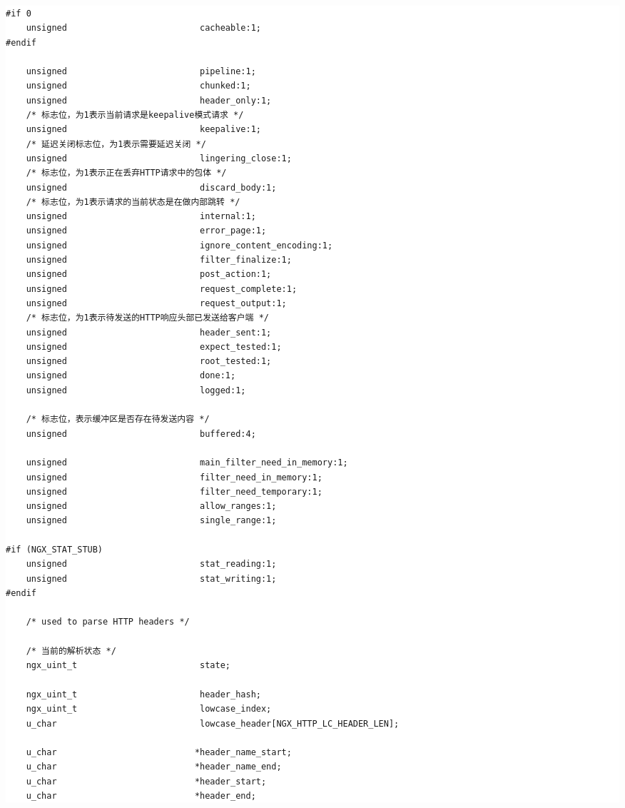     #if 0
        unsigned                          cacheable:1;
    #endif
    
        unsigned                          pipeline:1;
        unsigned                          chunked:1;
        unsigned                          header_only:1;
        /* 标志位，为1表示当前请求是keepalive模式请求 */
        unsigned                          keepalive:1;
        /* 延迟关闭标志位，为1表示需要延迟关闭 */
        unsigned                          lingering_close:1;
        /* 标志位，为1表示正在丢弃HTTP请求中的包体 */
        unsigned                          discard_body:1;
        /* 标志位，为1表示请求的当前状态是在做内部跳转 */
        unsigned                          internal:1;
        unsigned                          error_page:1;
        unsigned                          ignore_content_encoding:1;
        unsigned                          filter_finalize:1;
        unsigned                          post_action:1;
        unsigned                          request_complete:1;
        unsigned                          request_output:1;
        /* 标志位，为1表示待发送的HTTP响应头部已发送给客户端 */
        unsigned                          header_sent:1;
        unsigned                          expect_tested:1;
        unsigned                          root_tested:1;
        unsigned                          done:1;
        unsigned                          logged:1;
    
        /* 标志位，表示缓冲区是否存在待发送内容 */
        unsigned                          buffered:4;
    
        unsigned                          main_filter_need_in_memory:1;
        unsigned                          filter_need_in_memory:1;
        unsigned                          filter_need_temporary:1;
        unsigned                          allow_ranges:1;
        unsigned                          single_range:1;
    
    #if (NGX_STAT_STUB)
        unsigned                          stat_reading:1;
        unsigned                          stat_writing:1;
    #endif
    
        /* used to parse HTTP headers */
    
        /* 当前的解析状态 */
        ngx_uint_t                        state;
    
        ngx_uint_t                        header_hash;
        ngx_uint_t                        lowcase_index;
        u_char                            lowcase_header[NGX_HTTP_LC_HEADER_LEN];
    
        u_char                           *header_name_start;
        u_char                           *header_name_end;
        u_char                           *header_start;
        u_char                           *header_end;
    

[0]: http://lxr.nginx.org/source/src/http/ngx_http_request.h
[1]: ./img/2016-09-01_57c7edd0953f8.jpg
[2]: http://lxr.nginx.org/source/src/http/ngx_http_upstream.h
[3]: https://github.com
[4]: http://lxr.nginx.org/source/src/http/ngx_http_core_module.h
[5]: http://www.evanmiller.org/nginx-modules-guide-advanced.html#subrequests
[6]: http://lxr.nginx.org/source/src/http/modules/ngx_http_addition_filter_module.c
[7]: http://lxr.nginx.org/source/src/http/ngx_http_core_module.c
[8]: http://lxr.nginx.org/source/src/http/ngx_http_request.c
[9]: http://www.evanmiller.org/nginx-modules-guide-advanced.html#subrequests-single
[10]: http://blog.csdn.net/fengmo_q/article/details/6685840
[11]: http://blog.csdn.net/xiajun07061225/article/details/9189505